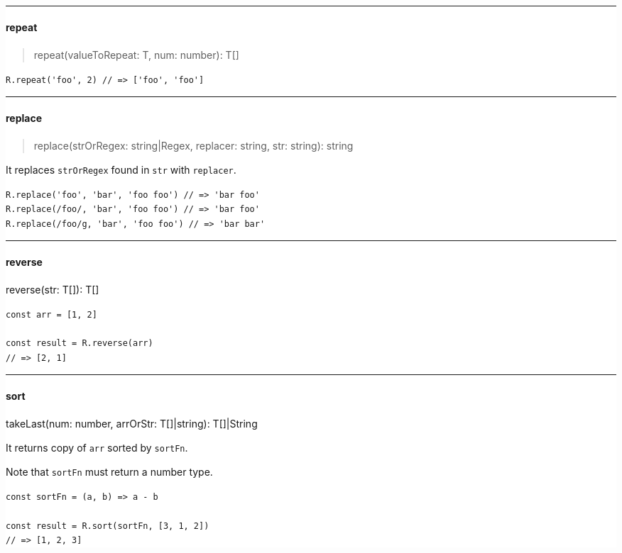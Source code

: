 


---
#### repeat

> repeat(valueToRepeat: T, num: number): T[]

```
R.repeat('foo', 2) // => ['foo', 'foo']
```





---
#### replace

> replace(strOrRegex: string|Regex, replacer: string, str: string): string

It replaces `strOrRegex` found in `str` with `replacer`.

```
R.replace('foo', 'bar', 'foo foo') // => 'bar foo'
R.replace(/foo/, 'bar', 'foo foo') // => 'bar foo'
R.replace(/foo/g, 'bar', 'foo foo') // => 'bar bar'
```





---
#### reverse

reverse(str: T[]): T[]

```
const arr = [1, 2]

const result = R.reverse(arr)
// => [2, 1]
```





---
#### sort

takeLast(num: number, arrOrStr: T[]|string): T[]|String

It returns copy of `arr` sorted by `sortFn`.

Note that `sortFn` must return a number type.

```
const sortFn = (a, b) => a - b

const result = R.sort(sortFn, [3, 1, 2])
// => [1, 2, 3]
```
